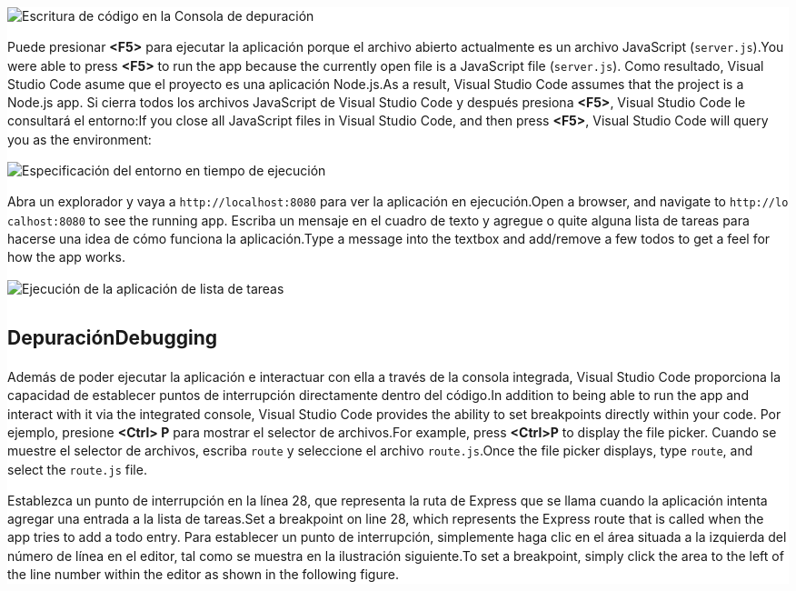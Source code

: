 ![Escritura de código en la Consola de depuración](./media/node-howto-e2e/console-code.png)

<span data-ttu-id="f2984-177">Puede presionar **&lt;F5>** para ejecutar la aplicación porque el archivo abierto actualmente es un archivo JavaScript (`server.js`).</span><span class="sxs-lookup"><span data-stu-id="f2984-177">You were able to press **&lt;F5>** to run the app because the currently open file is a JavaScript file (`server.js`).</span></span> <span data-ttu-id="f2984-178">Como resultado, Visual Studio Code asume que el proyecto es una aplicación Node.js.</span><span class="sxs-lookup"><span data-stu-id="f2984-178">As a result, Visual Studio Code assumes that the project is a Node.js app.</span></span> <span data-ttu-id="f2984-179">Si cierra todos los archivos JavaScript de Visual Studio Code y después presiona **&lt;F5>**, Visual Studio Code le consultará el entorno:</span><span class="sxs-lookup"><span data-stu-id="f2984-179">If you close all JavaScript files in Visual Studio Code, and then press **&lt;F5>**, Visual Studio Code will query you as the environment:</span></span>

![Especificación del entorno en tiempo de ejecución](./media/node-howto-e2e/select-env.png)

<span data-ttu-id="f2984-181">Abra un explorador y vaya a `http://localhost:8080` para ver la aplicación en ejecución.</span><span class="sxs-lookup"><span data-stu-id="f2984-181">Open a browser, and navigate to `http://localhost:8080` to see the running app.</span></span> <span data-ttu-id="f2984-182">Escriba un mensaje en el cuadro de texto y agregue o quite alguna lista de tareas para hacerse una idea de cómo funciona la aplicación.</span><span class="sxs-lookup"><span data-stu-id="f2984-182">Type a message into the textbox and add/remove a few todos to get a feel for how the app works.</span></span>

![Ejecución de la aplicación de lista de tareas](./media/node-howto-e2e/todo.png)

## <a name="debugging"></a><span data-ttu-id="f2984-184">Depuración</span><span class="sxs-lookup"><span data-stu-id="f2984-184">Debugging</span></span>

<span data-ttu-id="f2984-185">Además de poder ejecutar la aplicación e interactuar con ella a través de la consola integrada, Visual Studio Code proporciona la capacidad de establecer puntos de interrupción directamente dentro del código.</span><span class="sxs-lookup"><span data-stu-id="f2984-185">In addition to being able to run the app and interact with it via the integrated console, Visual Studio Code provides the ability to set breakpoints directly within your code.</span></span> <span data-ttu-id="f2984-186">Por ejemplo, presione **&lt;Ctrl> P** para mostrar el selector de archivos.</span><span class="sxs-lookup"><span data-stu-id="f2984-186">For example, press **&lt;Ctrl>P** to display the file picker.</span></span> <span data-ttu-id="f2984-187">Cuando se muestre el selector de archivos, escriba `route` y seleccione el archivo `route.js`.</span><span class="sxs-lookup"><span data-stu-id="f2984-187">Once the file picker displays, type `route`, and select the `route.js` file.</span></span>

<span data-ttu-id="f2984-188">Establezca un punto de interrupción en la línea 28, que representa la ruta de Express que se llama cuando la aplicación intenta agregar una entrada a la lista de tareas.</span><span class="sxs-lookup"><span data-stu-id="f2984-188">Set a breakpoint on line 28, which represents the Express route that is called when the app tries to add a todo entry.</span></span> <span data-ttu-id="f2984-189">Para establecer un punto de interrupción, simplemente haga clic en el área situada a la izquierda del número de línea en el editor, tal como se muestra en la ilustración siguiente.</span><span class="sxs-lookup"><span data-stu-id="f2984-189">To set a breakpoint, simply click the area to the left of the line number within the editor as shown in the following figure.</span></span>
